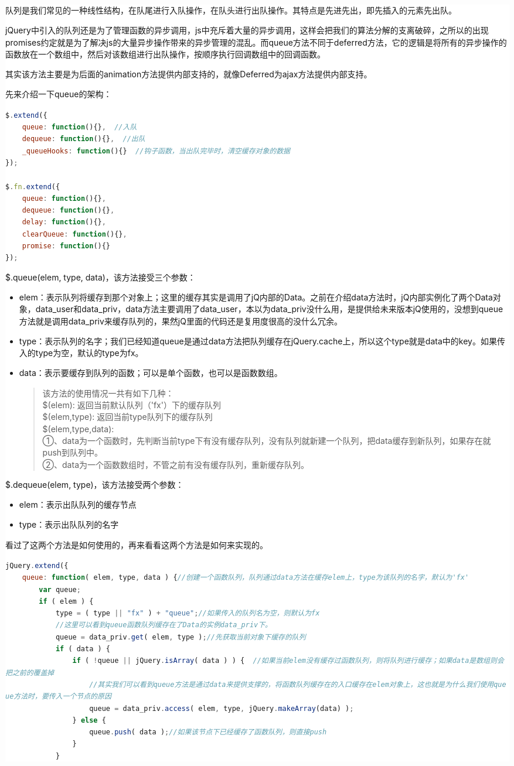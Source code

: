 队列是我们常见的一种线性结构，在队尾进行入队操作，在队头进行出队操作。其特点是先进先出，即先插入的元素先出队。

jQuery中引入的队列还是为了管理函数的异步调用，js中充斥着大量的异步调用，这样会把我们的算法分解的支离破碎，之所以的出现promises约定就是为了解决js的大量异步操作带来的异步管理的混乱。而queue方法不同于deferred方法，它的逻辑是将所有的异步操作的函数放在一个数组中，然后对该数组进行出队操作，按顺序执行回调数组中的回调函数。

其实该方法主要是为后面的animation方法提供内部支持的，就像Deferred为ajax方法提供内部支持。

先来介绍一下queue的架构：

```javascript
$.extend({
	queue: function(){},  //入队
	dequeue: function(){},  //出队
	_queueHooks: function(){}  //钩子函数，当出队完毕时，清空缓存对象的数据
});

$.fn.extend({
	queue: function(){},
	dequeue: function(){},
	delay: function(){},
	clearQueue: function(){},
	promise: function(){}
});
```


$.queue(elem, type, data)，该方法接受三个参数：

- elem：表示队列将缓存到那个对象上；这里的缓存其实是调用了jQ内部的Data。之前在介绍data方法时，jQ内部实例化了两个Data对象，data\_user和data\_priv，data方法主要调用了data\_user，本以为data\_priv没什么用，是提供给未来版本jQ使用的，没想到queue方法就是调用data\_priv来缓存队列的，果然jQ里面的代码还是复用度很高的没什么冗余。

- type：表示队列的名字；我们已经知道queue是通过data方法把队列缓存在jQuery.cache上，所以这个type就是data中的key。如果传入的type为空，默认的type为fx。

- data：表示要缓存到队列的函数；可以是单个函数，也可以是函数数组。

	>该方法的使用情况一共有如下几种：  
	>$(elem): 返回当前默认队列（'fx'）下的缓存队列   
	>$(elem,type): 返回当前type队列下的缓存队列    
	>$(elem,type,data):   
	>①、data为一个函数时，先判断当前type下有没有缓存队列，没有队列就新建一个队列，把data缓存到新队列，如果存在就push到队列中。   
	>②、data为一个函数数组时，不管之前有没有缓存队列，重新缓存队列。
	


$.dequeue(elem, type)，该方法接受两个参数：

- elem：表示出队队列的缓存节点

- type：表示出队队列的名字


看过了这两个方法是如何使用的，再来看看这两个方法是如何来实现的。

```javascript
jQuery.extend({
	queue: function( elem, type, data ) {//创建一个函数队列，队列通过data方法在缓存elem上，type为该队列的名字，默认为'fx'
		var queue;
		if ( elem ) {
			type = ( type || "fx" ) + "queue";//如果传入的队列名为空，则默认为fx
			//这里可以看到queue函数队列缓存在了Data的实例data_priv下。
			queue = data_priv.get( elem, type );//先获取当前对象下缓存的队列
			if ( data ) {
				if ( !queue || jQuery.isArray( data ) ) {  //如果当前elem没有缓存过函数队列，则将队列进行缓存；如果data是数组则会把之前的覆盖掉
					//其实我们可以看到queue方法是通过data来提供支撑的，将函数队列缓存在的入口缓存在elem对象上，这也就是为什么我们使用queue方法时，要传入一个节点的原因
					queue = data_priv.access( elem, type, jQuery.makeArray(data) );
				} else {
					queue.push( data );//如果该节点下已经缓存了函数队列，则直接push
				}
			}
```